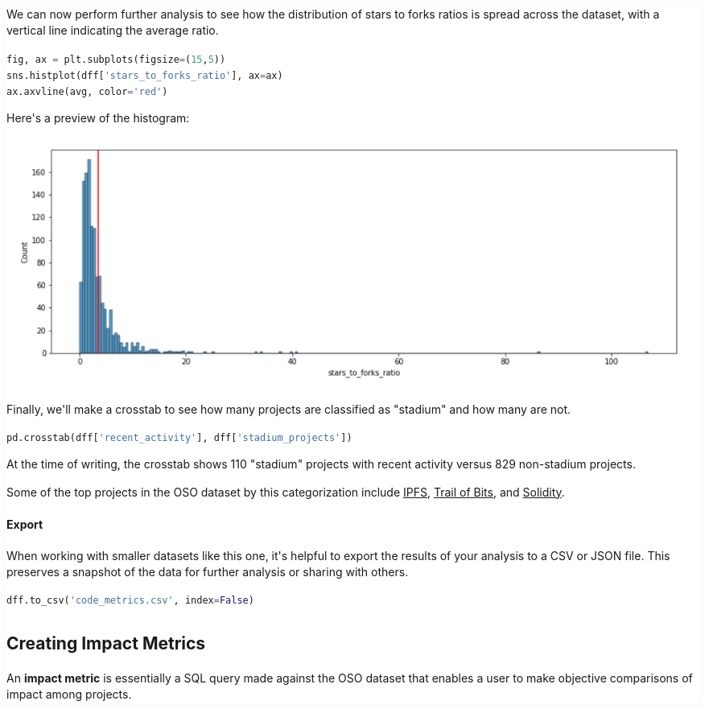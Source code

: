 We can now perform further analysis to see how the distribution of stars to forks ratios is spread across the dataset, with a vertical line indicating the average ratio.

```python
fig, ax = plt.subplots(figsize=(15,5))
sns.histplot(dff['stars_to_forks_ratio'], ax=ax)
ax.axvline(avg, color='red')
```

Here's a preview of the histogram:

![Stars to Forks Ratio](./histogram.png)

Finally, we'll make a crosstab to see how many projects are classified as "stadium" and how many are not.

```python
pd.crosstab(dff['recent_activity'], dff['stadium_projects'])
```

At the time of writing, the crosstab shows 110 "stadium" projects with recent activity versus 829 non-stadium projects.

Some of the top projects in the OSO dataset by this categorization include [IPFS](https://github.com/ipfs), [Trail of Bits](https://github.com/trailofbits), and [Solidity](https://github.com/ethereum/solidity).

#### Export

When working with smaller datasets like this one, it's helpful to export the results of your analysis to a CSV or JSON file. This preserves a snapshot of the data for further analysis or sharing with others.

```python
dff.to_csv('code_metrics.csv', index=False)
```

## Creating Impact Metrics

An **impact metric** is essentially a SQL query made against the OSO dataset that enables a user to make objective comparisons of impact among projects.

